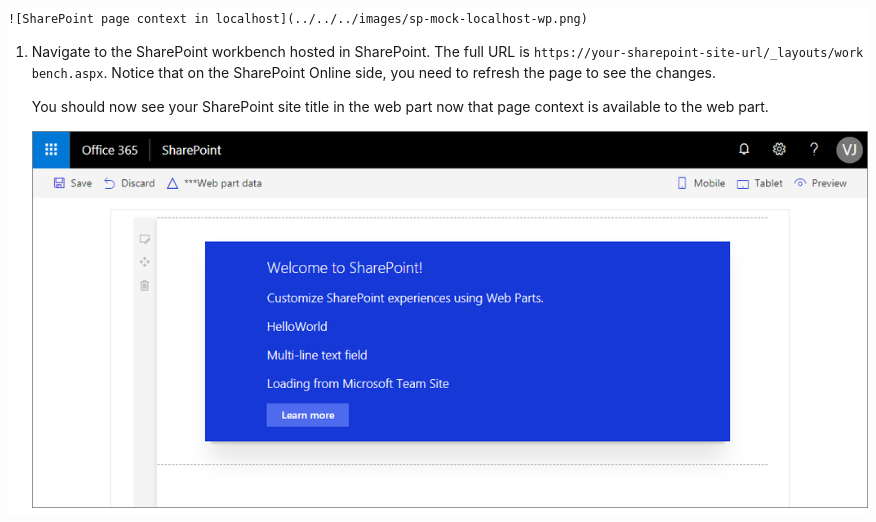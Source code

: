     ![SharePoint page context in localhost](../../../images/sp-mock-localhost-wp.png)

1. Navigate to the SharePoint workbench hosted in SharePoint. The full URL is `https://your-sharepoint-site-url/_layouts/workbench.aspx`. Notice that on the SharePoint Online side, you need to refresh the page to see the changes.

    You should now see your SharePoint site title in the web part now that page context is available to the web part.

    ![SharePoint page context in SharePoint site](../../../images/sp-lists-spsiteurl-wp.png)
